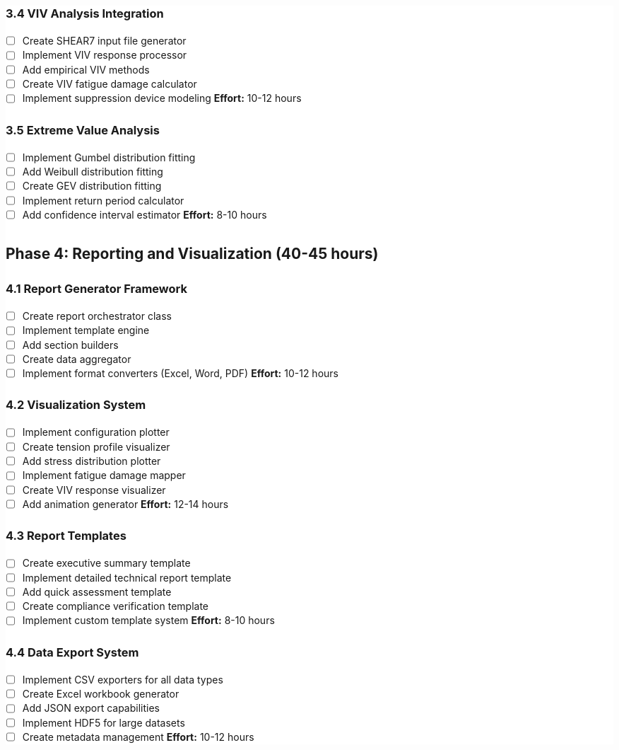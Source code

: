 ### 3.4 VIV Analysis Integration
- [ ] Create SHEAR7 input file generator
- [ ] Implement VIV response processor
- [ ] Add empirical VIV methods
- [ ] Create VIV fatigue damage calculator
- [ ] Implement suppression device modeling
**Effort:** 10-12 hours

### 3.5 Extreme Value Analysis
- [ ] Implement Gumbel distribution fitting
- [ ] Add Weibull distribution fitting
- [ ] Create GEV distribution fitting
- [ ] Implement return period calculator
- [ ] Add confidence interval estimator
**Effort:** 8-10 hours

## Phase 4: Reporting and Visualization (40-45 hours)

### 4.1 Report Generator Framework
- [ ] Create report orchestrator class
- [ ] Implement template engine
- [ ] Add section builders
- [ ] Create data aggregator
- [ ] Implement format converters (Excel, Word, PDF)
**Effort:** 10-12 hours

### 4.2 Visualization System
- [ ] Implement configuration plotter
- [ ] Create tension profile visualizer
- [ ] Add stress distribution plotter
- [ ] Implement fatigue damage mapper
- [ ] Create VIV response visualizer
- [ ] Add animation generator
**Effort:** 12-14 hours

### 4.3 Report Templates
- [ ] Create executive summary template
- [ ] Implement detailed technical report template
- [ ] Add quick assessment template
- [ ] Create compliance verification template
- [ ] Implement custom template system
**Effort:** 8-10 hours

### 4.4 Data Export System
- [ ] Implement CSV exporters for all data types
- [ ] Create Excel workbook generator
- [ ] Add JSON export capabilities
- [ ] Implement HDF5 for large datasets
- [ ] Create metadata management
**Effort:** 10-12 hours
